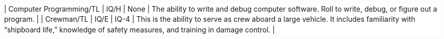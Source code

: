 | Computer Programming/TL  | IQ/H            | None    | The ability to write and debug computer software. Roll to write, debug, or figure out a program.                                                                                                                                                                                                                                                                                                                                                                                                                                                                                                                                                                                                                                                                                                                                                                                                                                                                                                                                                                                                                                                                                                                                                                                                                                                                                                                                                                                                                                                                                                                                                                                                                                                                                                                                                                                                                                                                                                                                                                                                                                                                                                                                                                                             |
| Crewman/TL               | IQ/E            | IQ-4    | This is the ability to serve as crew aboard a large vehicle. It includes familiarity with “shipboard life,” knowledge of safety measures, and training in damage control.                                                                                                                                                                                                                                                                                                                                                                                                                                                                                                                                                                                                                                                                                                                                                                                                                                                                                                                                                                                                                                                                                                                                                                                                                                                                                                                                                                                                                                                                                                                                                                                                                                                                                                                                                                                                                                                                                                                                                                                                                                                                                                                    |